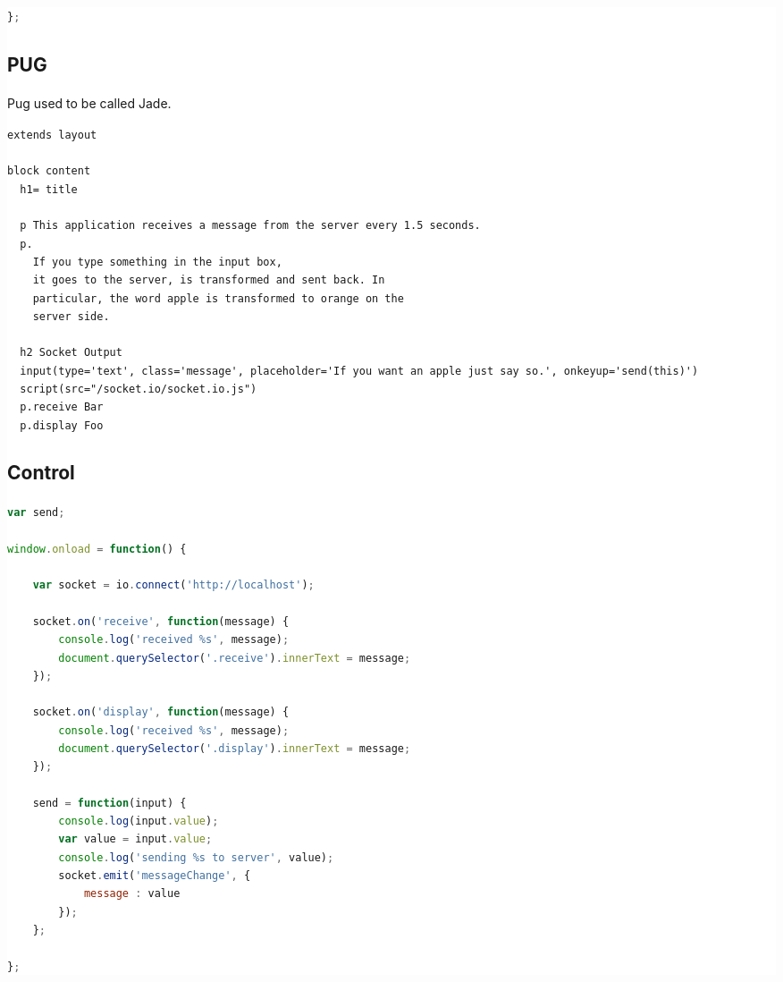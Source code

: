 ```javascript
};
```

## PUG

Pug used to be called Jade.

```pug
extends layout

block content
  h1= title
  
  p This application receives a message from the server every 1.5 seconds. 
  p. 
    If you type something in the input box, 
    it goes to the server, is transformed and sent back. In
    particular, the word apple is transformed to orange on the
    server side.

  h2 Socket Output
  input(type='text', class='message', placeholder='If you want an apple just say so.', onkeyup='send(this)')
  script(src="/socket.io/socket.io.js")
  p.receive Bar
  p.display Foo
```

## Control

```javascript
var send;

window.onload = function() {

    var socket = io.connect('http://localhost');

    socket.on('receive', function(message) {
        console.log('received %s', message);
        document.querySelector('.receive').innerText = message;
    });
    
    socket.on('display', function(message) {
        console.log('received %s', message);
        document.querySelector('.display').innerText = message;
    });

    send = function(input) {
        console.log(input.value);
        var value = input.value;
        console.log('sending %s to server', value);
        socket.emit('messageChange', {
            message : value
        });
    };

};
```
